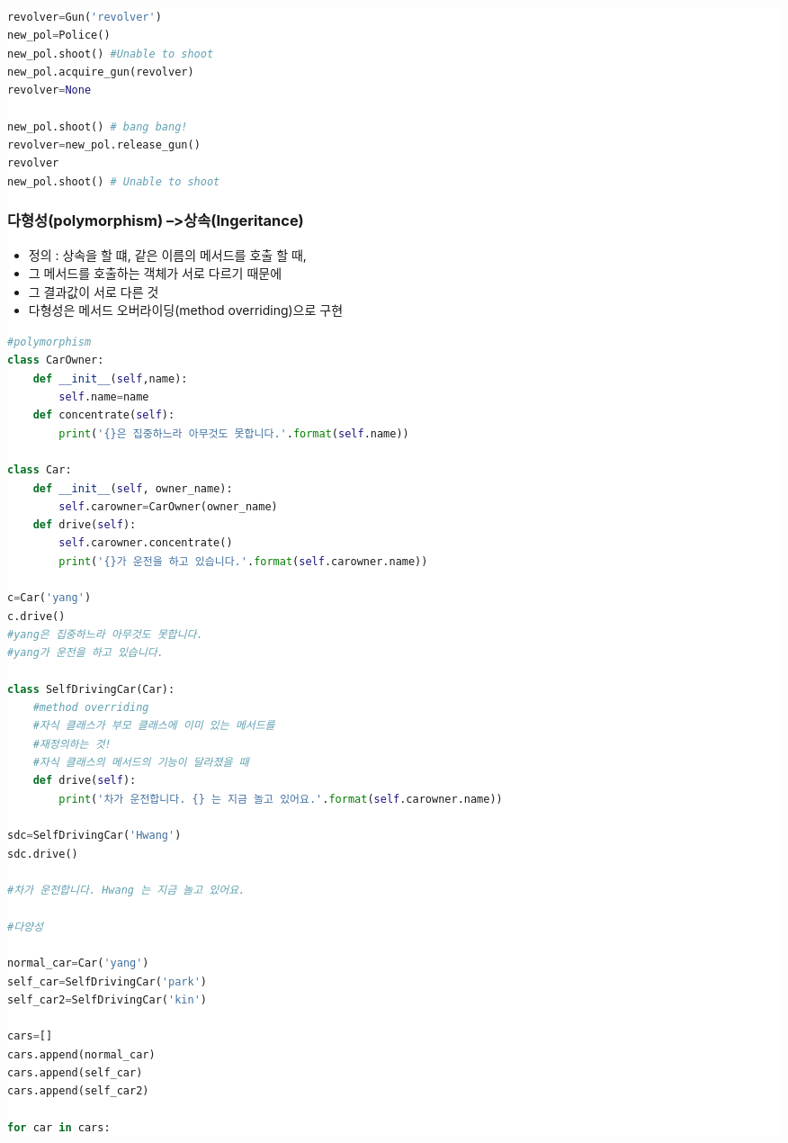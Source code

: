 ```python
revolver=Gun('revolver')
new_pol=Police()
new_pol.shoot() #Unable to shoot
new_pol.acquire_gun(revolver)
revolver=None

new_pol.shoot() # bang bang!
revolver=new_pol.release_gun()
revolver
new_pol.shoot() # Unable to shoot
```

### 다형성(polymorphism) –>상속(Ingeritance)

- 정의 : 상속을 할 떄, 같은 이름의 메서드를 호출 할 때,
- 그 메서드를 호출하는 객체가 서로 다르기 때문에
- 그 결과값이 서로 다른 것
- 다형성은 메서드 오버라이딩(method overriding)으로 구현

```python
#polymorphism
class CarOwner:
    def __init__(self,name):
        self.name=name
    def concentrate(self):
        print('{}은 집중하느라 아무것도 못합니다.'.format(self.name))

class Car:
    def __init__(self, owner_name):
        self.carowner=CarOwner(owner_name)
    def drive(self):
        self.carowner.concentrate()
        print('{}가 운전을 하고 있습니다.'.format(self.carowner.name))

c=Car('yang')
c.drive()
#yang은 집중하느라 아무것도 못합니다.
#yang가 운전을 하고 있습니다.

class SelfDrivingCar(Car):
    #method overriding
    #자식 클래스가 부모 클래스에 이미 있는 메서드를
    #재정의하는 것!
    #자식 클래스의 메서드의 기능이 달라졌을 때
    def drive(self):
        print('차가 운전합니다. {} 는 지금 놀고 있어요.'.format(self.carowner.name))

sdc=SelfDrivingCar('Hwang')
sdc.drive()

#차가 운전합니다. Hwang 는 지금 놀고 있어요.

#다양성

normal_car=Car('yang')
self_car=SelfDrivingCar('park')
self_car2=SelfDrivingCar('kin')

cars=[]
cars.append(normal_car)
cars.append(self_car)
cars.append(self_car2)

for car in cars:
```